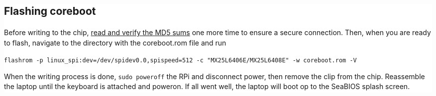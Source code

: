 ## Flashing coreboot
Before writing to the chip, [read and verify the MD5 sums](#reading-and-build-prep) one more time to ensure a secure connection. Then, when you are ready to flash, navigate to the directory with the coreboot.rom file and run 
```
flashrom -p linux_spi:dev=/dev/spidev0.0,spispeed=512 -c "MX25L6406E/MX25L6408E" -w coreboot.rom -V
```
When the writing process is done, `sudo poweroff` the RPi and disconnect power, then remove the clip from the chip. Reassemble the laptop until the keyboard is attached and poweron. If all went well, the laptop will boot op to the SeaBIOS splash screen. 